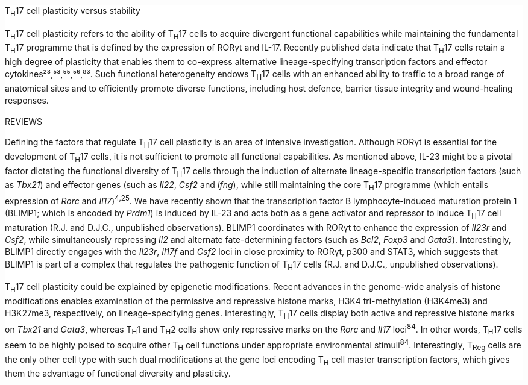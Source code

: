 T<sub>H</sub>17 cell plasticity versus stability

T<sub>H</sub>17 cell plasticity refers to the ability of T<sub>H</sub>17 cells to acquire divergent functional capabilities while maintaining the fundamental T<sub>H</sub>17 programme that is defined by the expression of RORγt and IL-17. Recently published data indicate that T<sub>H</sub>17 cells retain a high degree of plasticity that enables them to co-express alternative lineage-specifying transcription factors and effector cytokines²³,⁵³,⁵⁵,⁵⁶,⁸³. Such functional heterogeneity endows T<sub>H</sub>17 cells with an enhanced ability to traffic to a broad range of anatomical sites and to efficiently promote diverse functions, including host defence, barrier tissue integrity and wound-healing responses.

REVIEWS

Defining the factors that regulate T<sub>H</sub>17 cell plasticity is an area of intensive investigation. Although RORγt is essential for the development of T<sub>H</sub>17 cells, it is not sufficient to promote all functional capabilities. As mentioned above, IL-23 might be a pivotal factor dictating the functional diversity of T<sub>H</sub>17 cells through the induction of alternate lineage-specific transcription factors (such as *Tbx21*) and effector genes (such as *Il22*, *Csf2* and *Ifng*), while still maintaining the core T<sub>H</sub>17 programme (which entails expression of *Rorc* and *Il17*)<sup>4,25</sup>. We have recently shown that the transcription factor B lymphocyte-induced maturation protein 1 (BLIMP1; which is encoded by *Prdm1*) is induced by IL-23 and acts both as a gene activator and repressor to induce T<sub>H</sub>17 cell maturation (R.J. and D.J.C., unpublished observations). BLIMP1 coordinates with RORγt to enhance the expression of *Il23r* and *Csf2*, while simultaneously repressing *Il2* and alternate fate-determining factors (such as *Bcl2*, *Foxp3* and *Gata3*). Interestingly, BLIMP1 directly engages with the *Il23r*, *Il17f* and *Csf2* loci in close proximity to RORγt, p300 and STAT3, which suggests that BLIMP1 is part of a complex that regulates the pathogenic function of T<sub>H</sub>17 cells (R.J. and D.J.C., unpublished observations).

T<sub>H</sub>17 cell plasticity could be explained by epigenetic modifications. Recent advances in the genome-wide analysis of histone modifications enables examination of the permissive and repressive histone marks, H3K4 tri-methylation (H3K4me3) and H3K27me3, respectively, on lineage-specifying genes. Interestingly, T<sub>H</sub>17 cells display both active and repressive histone marks on *Tbx21* and *Gata3*, whereas T<sub>H</sub>1 and T<sub>H</sub>2 cells show only repressive marks on the *Rorc* and *Il17* loci<sup>84</sup>. In other words, T<sub>H</sub>17 cells seem to be highly poised to acquire other T<sub>H</sub> cell functions under appropriate environmental stimuli<sup>84</sup>. Interestingly, T<sub>Reg</sub> cells are the only other cell type with such dual modifications at the gene loci encoding T<sub>H</sub> cell master transcription factors, which gives them the advantage of functional diversity and plasticity.
